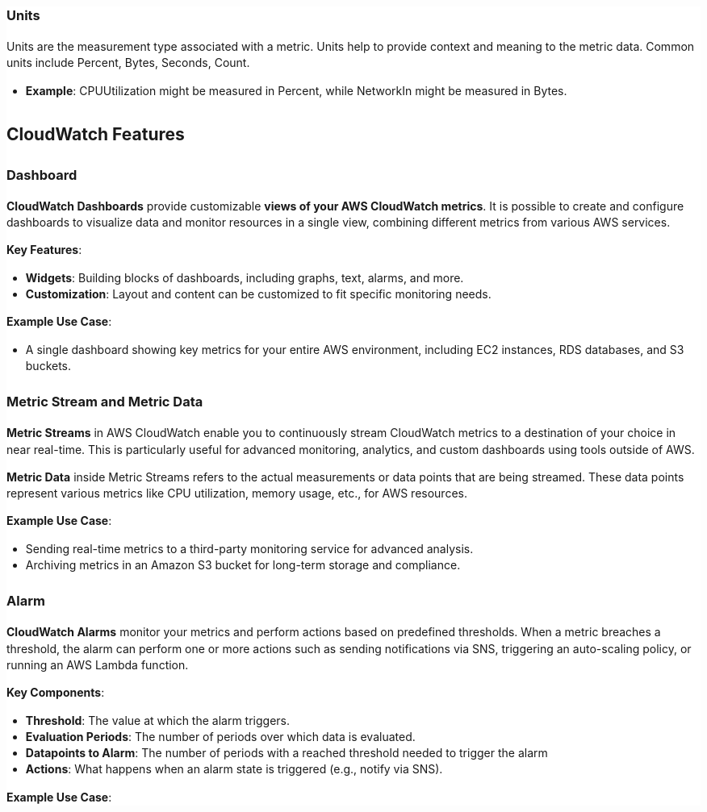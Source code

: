 ### Units

Units are the measurement type associated with a metric. Units help to provide context and meaning to the metric data. Common units include Percent, Bytes, Seconds, Count.

* **Example**: CPUUtilization might be measured in Percent, while NetworkIn might be measured in Bytes.

## CloudWatch Features

### Dashboard

**CloudWatch Dashboards** provide customizable **views of your AWS CloudWatch metrics**. It is possible to create and configure dashboards to visualize data and monitor resources in a single view, combining different metrics from various AWS services.

**Key Features**:

* **Widgets**: Building blocks of dashboards, including graphs, text, alarms, and more.
* **Customization**: Layout and content can be customized to fit specific monitoring needs.

**Example Use Case**:

* A single dashboard showing key metrics for your entire AWS environment, including EC2 instances, RDS databases, and S3 buckets.

### Metric Stream and Metric Data

**Metric Streams** in AWS CloudWatch enable you to continuously stream CloudWatch metrics to a destination of your choice in near real-time. This is particularly useful for advanced monitoring, analytics, and custom dashboards using tools outside of AWS.

**Metric Data** inside Metric Streams refers to the actual measurements or data points that are being streamed. These data points represent various metrics like CPU utilization, memory usage, etc., for AWS resources.

**Example Use Case**:

* Sending real-time metrics to a third-party monitoring service for advanced analysis.
* Archiving metrics in an Amazon S3 bucket for long-term storage and compliance.

### Alarm

**CloudWatch Alarms** monitor your metrics and perform actions based on predefined thresholds. When a metric breaches a threshold, the alarm can perform one or more actions such as sending notifications via SNS, triggering an auto-scaling policy, or running an AWS Lambda function.

**Key Components**:

* **Threshold**: The value at which the alarm triggers.
* **Evaluation Periods**: The number of periods over which data is evaluated.
* **Datapoints to Alarm**: The number of periods with a reached threshold needed to trigger the alarm
* **Actions**: What happens when an alarm state is triggered (e.g., notify via SNS).

**Example Use Case**:
